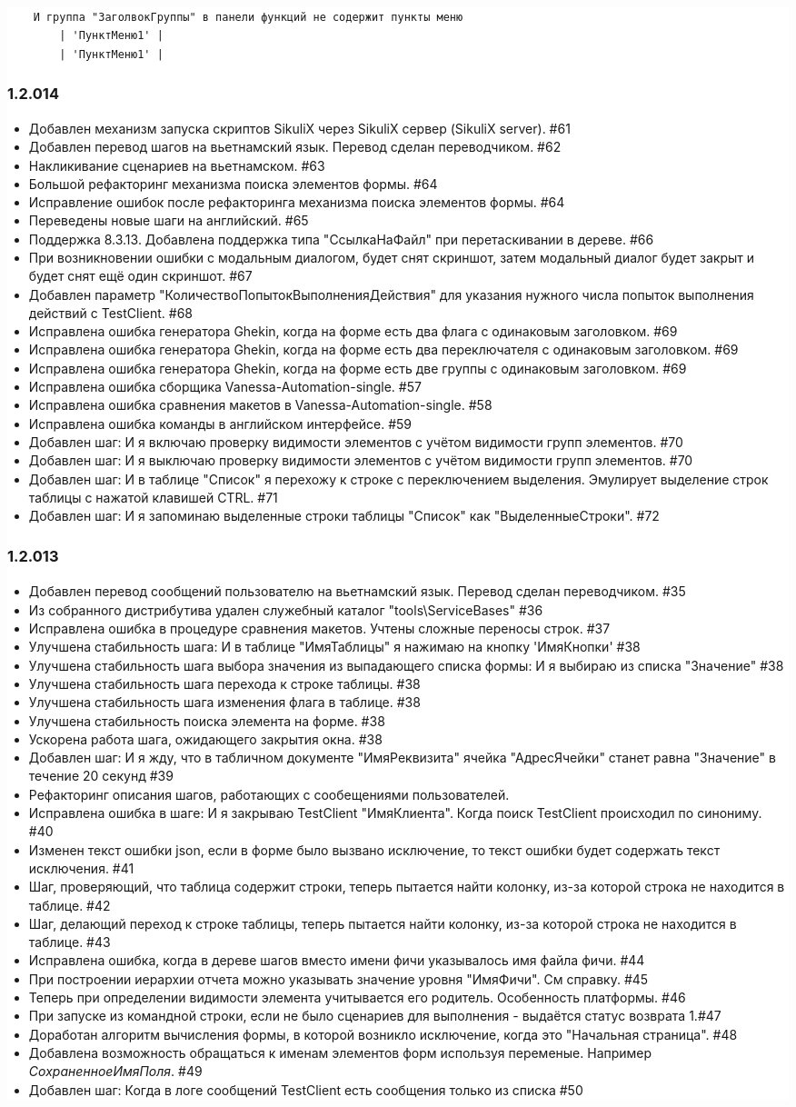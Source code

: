 ```Gherkin
	И группа "ЗаголвокГруппы" в панели функций не содержит пункты меню	
		| 'ПунктМеню1' |
		| 'ПунктМеню1' |
```

### 1.2.014
* Добавлен механизм запуска скриптов SikuliX через SikuliX сервер (SikuliX server). #61
* Добавлен перевод шагов на вьетнамский язык. Перевод сделан переводчиком. #62
* Накликивание сценариев на вьетнамском. #63
* Большой рефакторинг механизма поиска элементов формы. #64
* Исправление ошибок после рефакторинга механизма поиска элементов формы. #64
* Переведены новые шаги на английский. #65
* Поддержка 8.3.13. Добавлена поддержка типа "СсылкаНаФайл" при перетаскивании в дереве. #66
* При возникновении ошибки с модальным диалогом, будет снят скриншот, затем модальный диалог будет закрыт и будет снят ещё один скриншот. #67
* Добавлен параметр "КоличествоПопытокВыполненияДействия" для указания нужного числа попыток выполнения действий с TestClient. #68
* Исправлена ошибка генератора Ghekin, когда на форме есть два флага с одинаковым заголовком. #69
* Исправлена ошибка генератора Ghekin, когда на форме есть два переключателя с одинаковым заголовком. #69
* Исправлена ошибка генератора Ghekin, когда на форме есть две группы с одинаковым заголовком. #69
* Исправлена ошибка сборщика Vanessa-Automation-single. #57
* Исправлена ошибка сравнения макетов в Vanessa-Automation-single. #58
* Исправлена ошибка команды в английском интерфейсе. #59
* Добавлен шаг: И я включаю проверку видимости элементов с учётом видимости групп элементов. #70
* Добавлен шаг: И я выключаю проверку видимости элементов с учётом видимости групп элементов. #70
* Добавлен шаг: И в таблице "Список" я перехожу к строке с переключением выделения. Эмулирует выделение строк таблицы с нажатой клавишей CTRL. #71
* Добавлен шаг: И я запоминаю выделенные строки таблицы "Список" как "ВыделенныеСтроки". #72

### 1.2.013
* Добавлен перевод сообщений пользователю на вьетнамский язык. Перевод сделан переводчиком. #35
* Из собранного дистрибутива удален служебный каталог "tools\ServiceBases" #36
* Исправлена ошибка в процедуре сравнения макетов. Учтены сложные переносы строк. #37
* Улучшена стабильность шага: И в таблице "ИмяТаблицы" я нажимаю на кнопку 'ИмяКнопки' #38
* Улучшена стабильность шага выбора значения из выпадающего списка формы: И я выбираю из списка "Значение" #38
* Улучшена стабильность шага перехода к строке таблицы. #38
* Улучшена стабильность шага изменения флага в таблице. #38
* Улучшена стабильность поиска элемента на форме. #38
* Ускорена работа шага, ожидающего закрытия окна. #38
* Добавлен шаг: И я жду, что в табличном документе "ИмяРеквизита" ячейка "АдресЯчейки" станет равна "Значение" в течение 20 секунд #39
* Рефакторинг описания шагов, работающих с сообещениями пользователей.
* Исправлена ошибка в шаге: И я закрываю TestClient "ИмяКлиента". Когда поиск TestClient происходил по синониму. #40
* Изменен текст ошибки json, если в форме было вызвано исключение, то текст ошибки будет содержать текст исключения. #41
* Шаг, проверяющий, что таблица содержит строки, теперь пытается найти колонку, из-за которой строка не находится в таблице. #42
* Шаг, делающий переход к строке таблицы, теперь пытается найти колонку, из-за которой строка не находится в таблице. #43
* Исправлена ошибка, когда в дереве шагов вместо имени фичи указывалось имя файла фичи. #44
* При построении иерархии отчета можно указывать значение уровня "ИмяФичи". См справку. #45
* Теперь при определении видимости элемента учитывается его родитель. Особенность платформы. #46
* При запуске из командной строки, если не было сценариев для выполнения - выдаётся статус возврата 1.#47
* Доработан алгоритм вычисления формы, в которой возникло исключение, когда это "Начальная страница". #48
* Добавлена возможность обращаться к именам элементов форм используя переменые. Например $СохраненноеИмяПоля$. #49
* Добавлен шаг: Когда в логе сообщений TestClient есть сообщения только из списка #50